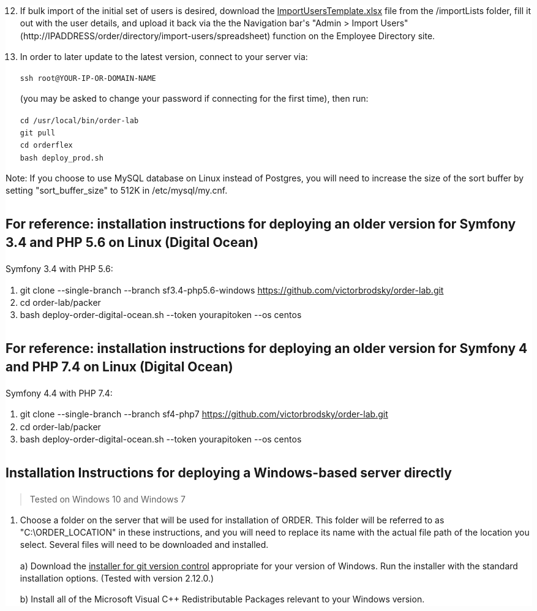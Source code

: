 12. If bulk import of the initial set of users is desired, download the [ImportUsersTemplate.xlsx](https://github.com/victorbrodsky/order-lab/tree/master/importLists) file from the /importLists folder, fill it out with the user details, and upload it back via the the Navigation bar's "Admin > Import Users" (http://IPADDRESS/order/directory/import-users/spreadsheet) function on the Employee Directory site.

13. In order to later update to the latest version, connect to your server via:

        ssh root@YOUR-IP-OR-DOMAIN-NAME

    (you may be asked to change your password if connecting for the first time), then run:

        cd /usr/local/bin/order-lab
        git pull
        cd orderflex
        bash deploy_prod.sh

Note: If you choose to use MySQL database on Linux instead of Postgres, you will need to increase the size of the sort buffer by setting "sort_buffer_size" to 512K in /etc/mysql/my.cnf.

## For reference: installation instructions for deploying an older version for Symfony 3.4 and PHP 5.6 on Linux (Digital Ocean)

Symfony 3.4 with PHP 5.6:
1) git clone --single-branch --branch sf3.4-php5.6-windows https://github.com/victorbrodsky/order-lab.git
2) cd order-lab/packer
3) bash deploy-order-digital-ocean.sh --token yourapitoken --os centos

## For reference: installation instructions for deploying an older version for Symfony 4 and PHP 7.4 on Linux (Digital Ocean)

Symfony 4.4 with PHP 7.4:
1) git clone --single-branch --branch sf4-php7 https://github.com/victorbrodsky/order-lab.git
2) cd order-lab/packer
3) bash deploy-order-digital-ocean.sh --token yourapitoken --os centos


## Installation Instructions for deploying a Windows-based server directly

> Tested on Windows 10 and Windows 7

1. Choose a folder on the server that will be used for installation of ORDER. This folder will be referred to as "C:\ORDER_LOCATION\" in these instructions, and you will need to replace its name with the actual file path of the location you select. Several files will need to be downloaded and installed.
	
	a) Download the [installer for git version control](https://git-scm.com/download/win/) appropriate for your version of Windows. Run the installer with the standard installation options. (Tested with version 2.12.0.)

	b) Install all of the Microsoft Visual C++ Redistributable Packages relevant to your Windows version.
